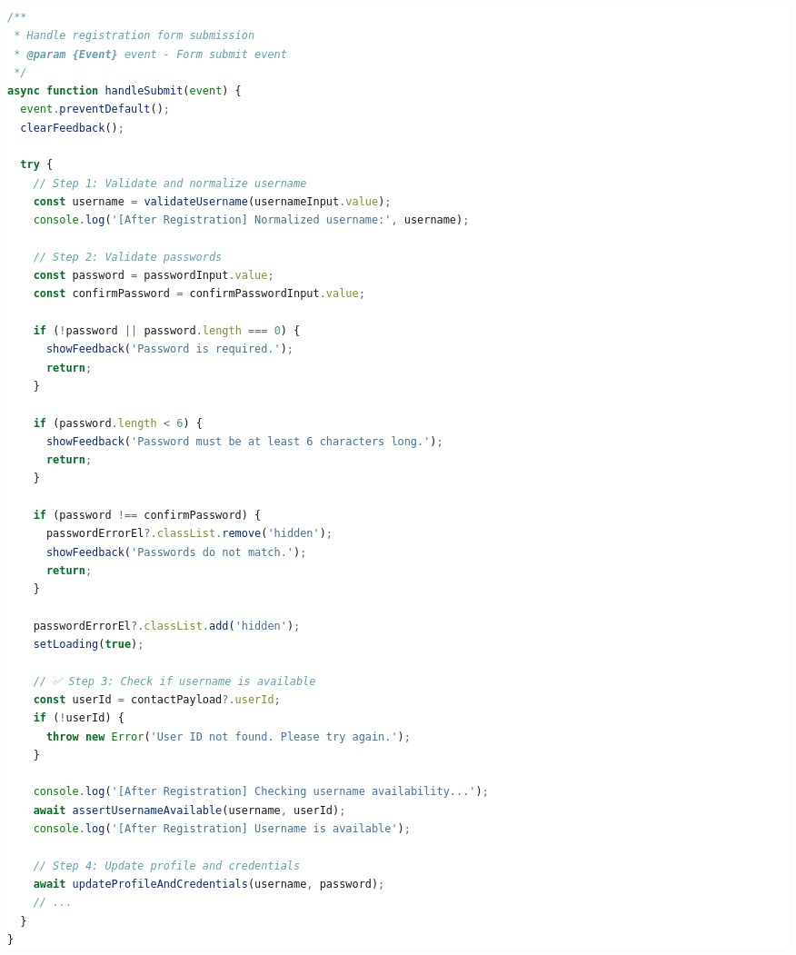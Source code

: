 ```javascript
/**
 * Handle registration form submission
 * @param {Event} event - Form submit event
 */
async function handleSubmit(event) {
  event.preventDefault();
  clearFeedback();

  try {
    // Step 1: Validate and normalize username
    const username = validateUsername(usernameInput.value);
    console.log('[After Registration] Normalized username:', username);

    // Step 2: Validate passwords
    const password = passwordInput.value;
    const confirmPassword = confirmPasswordInput.value;

    if (!password || password.length === 0) {
      showFeedback('Password is required.');
      return;
    }

    if (password.length < 6) {
      showFeedback('Password must be at least 6 characters long.');
      return;
    }

    if (password !== confirmPassword) {
      passwordErrorEl?.classList.remove('hidden');
      showFeedback('Passwords do not match.');
      return;
    }

    passwordErrorEl?.classList.add('hidden');
    setLoading(true);

    // ✅ Step 3: Check if username is available
    const userId = contactPayload?.userId;
    if (!userId) {
      throw new Error('User ID not found. Please try again.');
    }

    console.log('[After Registration] Checking username availability...');
    await assertUsernameAvailable(username, userId);
    console.log('[After Registration] Username is available');

    // Step 4: Update profile and credentials
    await updateProfileAndCredentials(username, password);
    // ...
  }
}
```
